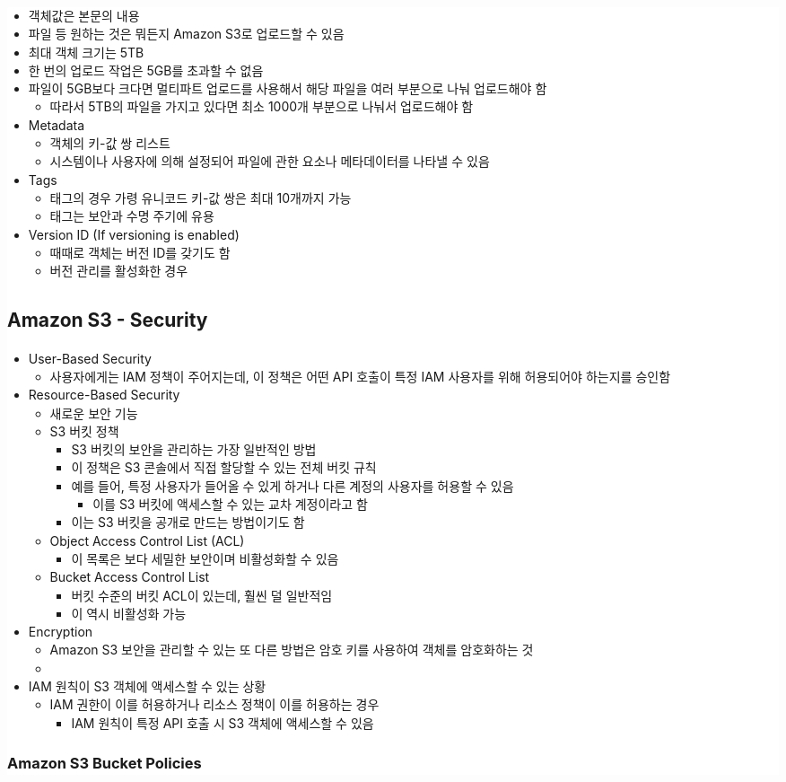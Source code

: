 - 객체값은 본문의 내용
- 파일 등 원하는 것은 뭐든지 Amazon S3로 업로드할 수 있음
- 최대 객체 크기는 5TB
- 한 번의 업로드 작업은 5GB를 초과할 수 없음
- 파일이 5GB보다 크다면 멀티파트 업로드를 사용해서 해당 파일을 여러 부분으로 나눠 업로드해야 함
	- 따라서 5TB의 파일을 가지고 있다면 최소 1000개 부분으로 나눠서 업로드해야 함
- Metadata
	- 객체의 키-값 쌍 리스트
	- 시스템이나 사용자에 의해 설정되어 파일에 관한 요소나 메타데이터를 나타낼 수 있음
- Tags
	- 태그의 경우 가령 유니코드 키-값 쌍은 최대 10개까지 가능
	- 태그는 보안과 수명 주기에 유용
- Version ID (If versioning is enabled)
	- 때때로 객체는 버전 ID를 갖기도 함
	- 버전 관리를 활성화한 경우

## Amazon S3 - Security

-  User-Based Security
	- 사용자에게는 IAM 정책이 주어지는데, 이 정책은 어떤 API 호출이 특정 IAM 사용자를 위해 허용되어야 하는지를 승인함
- Resource-Based Security
	- 새로운 보안 기능
	- S3 버킷 정책
		- S3 버킷의 보안을 관리하는 가장 일반적인 방법
		- 이 정책은 S3 콘솔에서 직접 할당할 수 있는 전체 버킷 규칙
		- 예를 들어, 특정 사용자가 들어올 수 있게 하거나 다른 계정의 사용자를 허용할 수 있음
			- 이를 S3 버킷에 액세스할 수 있는 교차 계정이라고 함
		- 이는 S3 버킷을 공개로 만드는 방법이기도 함
	- Object Access Control List (ACL) 
		- 이 목록은 보다 세밀한 보안이며 비활성화할 수 있음
	- Bucket Access Control List
		- 버킷 수준의 버킷 ACL이 있는데, 훨씬 덜 일반적임
		- 이 역시 비활성화 가능
- Encryption
	- Amazon S3 보안을 관리할 수 있는 또 다른 방법은 암호 키를 사용하여 객체를 암호화하는 것
	- 
- IAM 원칙이 S3 객체에 액세스할 수 있는 상황
	- IAM 권한이 이를 허용하거나 리소스 정책이 이를 허용하는 경우
		- IAM 원칙이 특정 API 호출 시 S3 객체에 액세스할 수 있음

### Amazon S3 Bucket Policies
